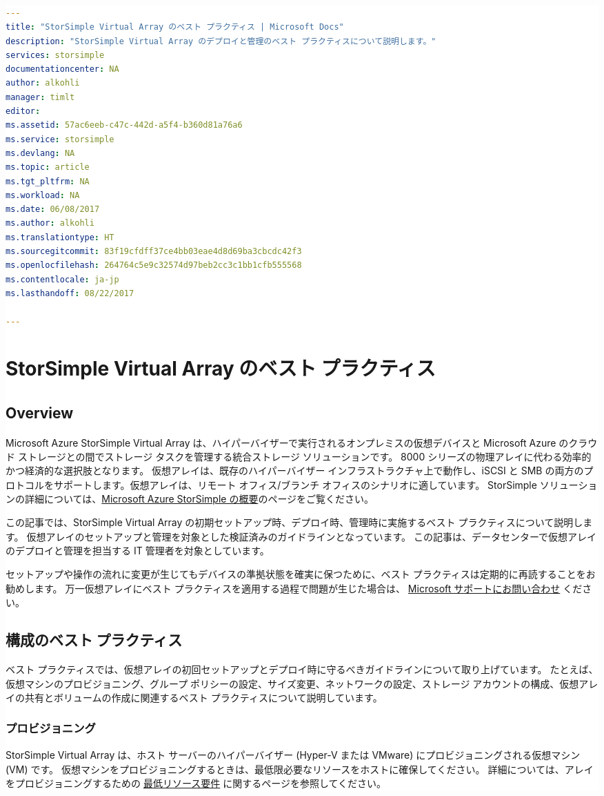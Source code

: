```yaml
---
title: "StorSimple Virtual Array のベスト プラクティス | Microsoft Docs"
description: "StorSimple Virtual Array のデプロイと管理のベスト プラクティスについて説明します。"
services: storsimple
documentationcenter: NA
author: alkohli
manager: timlt
editor: 
ms.assetid: 57ac6eeb-c47c-442d-a5f4-b360d81a76a6
ms.service: storsimple
ms.devlang: NA
ms.topic: article
ms.tgt_pltfrm: NA
ms.workload: NA
ms.date: 06/08/2017
ms.author: alkohli
ms.translationtype: HT
ms.sourcegitcommit: 83f19cfdff37ce4bb03eae4d8d69ba3cbcdc42f3
ms.openlocfilehash: 264764c5e9c32574d97beb2cc3c1bb1cfb555568
ms.contentlocale: ja-jp
ms.lasthandoff: 08/22/2017

---
```

# <a name="storsimple-virtual-array-best-practices"></a>StorSimple Virtual Array のベスト プラクティス
## <a name="overview"></a>Overview
Microsoft Azure StorSimple Virtual Array は、ハイパーバイザーで実行されるオンプレミスの仮想デバイスと Microsoft Azure のクラウド ストレージとの間でストレージ タスクを管理する統合ストレージ ソリューションです。 8000 シリーズの物理アレイに代わる効率的かつ経済的な選択肢となります。 仮想アレイは、既存のハイパーバイザー インフラストラクチャ上で動作し、iSCSI と SMB の両方のプロトコルをサポートします。仮想アレイは、リモート オフィス/ブランチ オフィスのシナリオに適しています。 StorSimple ソリューションの詳細については、[Microsoft Azure StorSimple の概要](https://www.microsoft.com/en-us/server-cloud/products/storsimple/overview.aspx)のページをご覧ください。

この記事では、StorSimple Virtual Array の初期セットアップ時、デプロイ時、管理時に実施するベスト プラクティスについて説明します。 仮想アレイのセットアップと管理を対象とした検証済みのガイドラインとなっています。 この記事は、データセンターで仮想アレイのデプロイと管理を担当する IT 管理者を対象としています。

セットアップや操作の流れに変更が生じてもデバイスの準拠状態を確実に保つために、ベスト プラクティスは定期的に再読することをお勧めします。 万一仮想アレイにベスト プラクティスを適用する過程で問題が生じた場合は、 [Microsoft サポートにお問い合わせ](storsimple-virtual-array-log-support-ticket.md) ください。

## <a name="configuration-best-practices"></a>構成のベスト プラクティス
ベスト プラクティスでは、仮想アレイの初回セットアップとデプロイ時に守るべきガイドラインについて取り上げています。 たとえば、仮想マシンのプロビジョニング、グループ ポリシーの設定、サイズ変更、ネットワークの設定、ストレージ アカウントの構成、仮想アレイの共有とボリュームの作成に関連するベスト プラクティスについて説明しています。 

### <a name="provisioning"></a>プロビジョニング
StorSimple Virtual Array は、ホスト サーバーのハイパーバイザー (Hyper-V または VMware) にプロビジョニングされる仮想マシン (VM) です。 仮想マシンをプロビジョニングするときは、最低限必要なリソースをホストに確保してください。 詳細については、アレイをプロビジョニングするための [最低リソース要件](storsimple-virtual-array-deploy2-provision-hyperv.md#step-1-ensure-that-the-host-system-meets-minimum-virtual-array-requirements) に関するページを参照してください。
